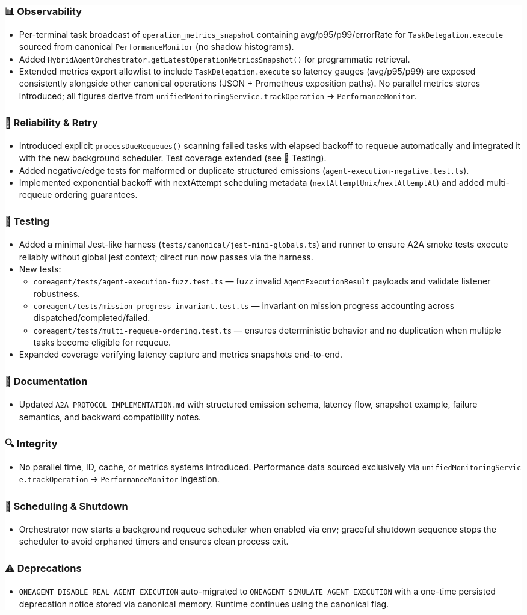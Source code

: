 ### 📊 Observability

- Per-terminal task broadcast of `operation_metrics_snapshot` containing avg/p95/p99/errorRate for `TaskDelegation.execute` sourced from canonical `PerformanceMonitor` (no shadow histograms).
- Added `HybridAgentOrchestrator.getLatestOperationMetricsSnapshot()` for programmatic retrieval.
- Extended metrics export allowlist to include `TaskDelegation.execute` so latency gauges (avg/p95/p99) are exposed consistently alongside other canonical operations (JSON + Prometheus exposition paths). No parallel metrics stores introduced; all figures derive from `unifiedMonitoringService.trackOperation` → `PerformanceMonitor`.

### 🔁 Reliability & Retry

- Introduced explicit `processDueRequeues()` scanning failed tasks with elapsed backoff to requeue automatically and integrated it with the new background scheduler. Test coverage extended (see 🧪 Testing).
- Added negative/edge tests for malformed or duplicate structured emissions (`agent-execution-negative.test.ts`).
- Implemented exponential backoff with nextAttempt scheduling metadata (`nextAttemptUnix`/`nextAttemptAt`) and added multi-requeue ordering guarantees.

### 🧪 Testing

- Added a minimal Jest-like harness (`tests/canonical/jest-mini-globals.ts`) and runner to ensure A2A smoke tests execute reliably without global jest context; direct run now passes via the harness.
- New tests:
  - `coreagent/tests/agent-execution-fuzz.test.ts` — fuzz invalid `AgentExecutionResult` payloads and validate listener robustness.
  - `coreagent/tests/mission-progress-invariant.test.ts` — invariant on mission progress accounting across dispatched/completed/failed.
  - `coreagent/tests/multi-requeue-ordering.test.ts` — ensures deterministic behavior and no duplication when multiple tasks become eligible for requeue.
- Expanded coverage verifying latency capture and metrics snapshots end-to-end.

### 📖 Documentation

- Updated `A2A_PROTOCOL_IMPLEMENTATION.md` with structured emission schema, latency flow, snapshot example, failure semantics, and backward compatibility notes.

### 🔍 Integrity

- No parallel time, ID, cache, or metrics systems introduced. Performance data sourced exclusively via `unifiedMonitoringService.trackOperation` → `PerformanceMonitor` ingestion.

### 🧭 Scheduling & Shutdown

- Orchestrator now starts a background requeue scheduler when enabled via env; graceful shutdown sequence stops the scheduler to avoid orphaned timers and ensures clean process exit.

### ⚠️ Deprecations

- `ONEAGENT_DISABLE_REAL_AGENT_EXECUTION` auto-migrated to `ONEAGENT_SIMULATE_AGENT_EXECUTION` with a one-time persisted deprecation notice stored via canonical memory. Runtime continues using the canonical flag.
